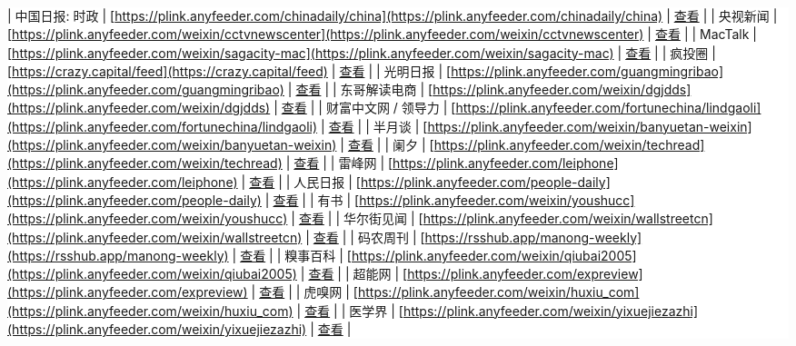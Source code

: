 | 中国日报: 时政                                | [https://plink.anyfeeder.com/chinadaily/china](https://plink.anyfeeder.com/chinadaily/china)                                                                         | [查看](https://webfollow.cc/channel/plink.anyfeeder.com/chinadaily/china)                                     | 
| 央视新闻                                    | [https://plink.anyfeeder.com/weixin/cctvnewscenter](https://plink.anyfeeder.com/weixin/cctvnewscenter)                                                               | [查看](https://webfollow.cc/channel/plink.anyfeeder.com/weixin/cctvnewscenter)                                | 
| MacTalk                                 | [https://plink.anyfeeder.com/weixin/sagacity-mac](https://plink.anyfeeder.com/weixin/sagacity-mac)                                                                   | [查看](https://webfollow.cc/channel/plink.anyfeeder.com/weixin/sagacity-mac)                                  | 
| 疯投圈                                     | [https://crazy.capital/feed](https://crazy.capital/feed)                                                                                                             | [查看](https://webfollow.cc/channel/crazy.capital/feed)                                                       | 
| 光明日报                                    | [https://plink.anyfeeder.com/guangmingribao](https://plink.anyfeeder.com/guangmingribao)                                                                             | [查看](https://webfollow.cc/channel/plink.anyfeeder.com/guangmingribao)                                       | 
| 东哥解读电商                                  | [https://plink.anyfeeder.com/weixin/dgjdds](https://plink.anyfeeder.com/weixin/dgjdds)                                                                               | [查看](https://webfollow.cc/channel/plink.anyfeeder.com/weixin/dgjdds)                                        | 
| 财富中文网 / 领导力                             | [https://plink.anyfeeder.com/fortunechina/lindgaoli](https://plink.anyfeeder.com/fortunechina/lindgaoli)                                                             | [查看](https://webfollow.cc/channel/plink.anyfeeder.com/fortunechina/lindgaoli)                               | 
| 半月谈                                     | [https://plink.anyfeeder.com/weixin/banyuetan-weixin](https://plink.anyfeeder.com/weixin/banyuetan-weixin)                                                           | [查看](https://webfollow.cc/channel/plink.anyfeeder.com/weixin/banyuetan-weixin)                              | 
| 阑夕                                      | [https://plink.anyfeeder.com/weixin/techread](https://plink.anyfeeder.com/weixin/techread)                                                                           | [查看](https://webfollow.cc/channel/plink.anyfeeder.com/weixin/techread)                                      | 
| 雷峰网                                     | [https://plink.anyfeeder.com/leiphone](https://plink.anyfeeder.com/leiphone)                                                                                         | [查看](https://webfollow.cc/channel/plink.anyfeeder.com/leiphone)                                             | 
| 人民日报                                    | [https://plink.anyfeeder.com/people-daily](https://plink.anyfeeder.com/people-daily)                                                                                 | [查看](https://webfollow.cc/channel/plink.anyfeeder.com/people-daily)                                         | 
| 有书                                      | [https://plink.anyfeeder.com/weixin/youshucc](https://plink.anyfeeder.com/weixin/youshucc)                                                                           | [查看](https://webfollow.cc/channel/plink.anyfeeder.com/weixin/youshucc)                                      | 
| 华尔街见闻                                   | [https://plink.anyfeeder.com/weixin/wallstreetcn](https://plink.anyfeeder.com/weixin/wallstreetcn)                                                                   | [查看](https://webfollow.cc/channel/plink.anyfeeder.com/weixin/wallstreetcn)                                  | 
| 码农周刊                                    | [https://rsshub.app/manong-weekly](https://rsshub.app/manong-weekly)                                                                                                 | [查看](https://webfollow.cc/channel/rsshub.app/manong-weekly)                                                 | 
| 糗事百科                                    | [https://plink.anyfeeder.com/weixin/qiubai2005](https://plink.anyfeeder.com/weixin/qiubai2005)                                                                       | [查看](https://webfollow.cc/channel/plink.anyfeeder.com/weixin/qiubai2005)                                    | 
| 超能网                                     | [https://plink.anyfeeder.com/expreview](https://plink.anyfeeder.com/expreview)                                                                                       | [查看](https://webfollow.cc/channel/plink.anyfeeder.com/expreview)                                            | 
| 虎嗅网                                     | [https://plink.anyfeeder.com/weixin/huxiu_com](https://plink.anyfeeder.com/weixin/huxiu_com)                                                                         | [查看](https://webfollow.cc/channel/plink.anyfeeder.com/weixin/huxiu_com)                                     | 
| 医学界                                     | [https://plink.anyfeeder.com/weixin/yixuejiezazhi](https://plink.anyfeeder.com/weixin/yixuejiezazhi)                                                                 | [查看](https://webfollow.cc/channel/plink.anyfeeder.com/weixin/yixuejiezazhi)                                 | 